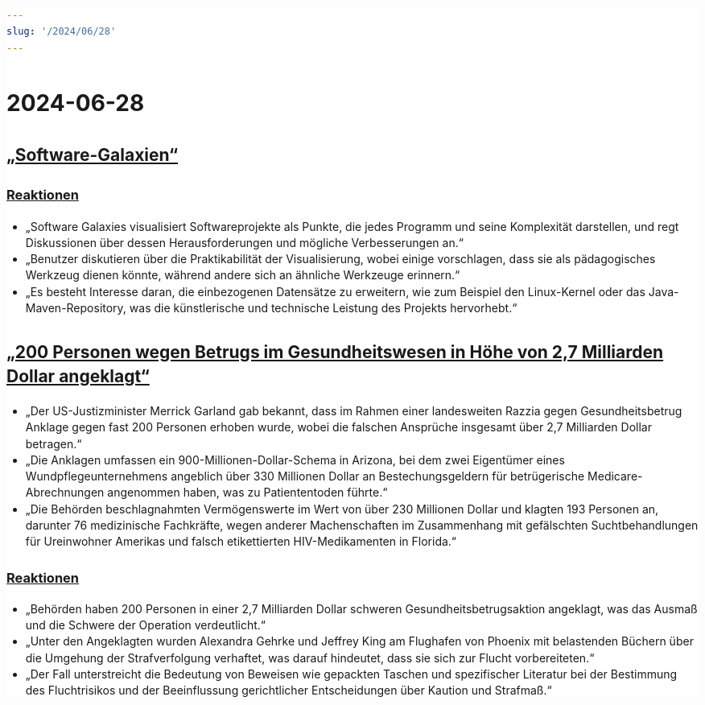 ```yaml
---
slug: '/2024/06/28'
---
```


# 2024-06-28

## [„Software-Galaxien“](https://anvaka.github.io/pm/)

### [Reaktionen](https://news.ycombinator.com/item?id=40817852)

- „Software Galaxies visualisiert Softwareprojekte als Punkte, die jedes Programm und seine Komplexität darstellen, und regt Diskussionen über dessen Herausforderungen und mögliche Verbesserungen an.“
- „Benutzer diskutieren über die Praktikabilität der Visualisierung, wobei einige vorschlagen, dass sie als pädagogisches Werkzeug dienen könnte, während andere sich an ähnliche Werkzeuge erinnern.“
- „Es besteht Interesse daran, die einbezogenen Datensätze zu erweitern, wie zum Beispiel den Linux-Kernel oder das Java-Maven-Repository, was die künstlerische und technische Leistung des Projekts hervorhebt.“

## [„200 Personen wegen Betrugs im Gesundheitswesen in Höhe von 2,7 Milliarden Dollar angeklagt“](https://apnews.com/article/justice-department-health-care-fraud-garland-24948b951896d0f265c29ba3fcacf858)

- „Der US-Justizminister Merrick Garland gab bekannt, dass im Rahmen einer landesweiten Razzia gegen Gesundheitsbetrug Anklage gegen fast 200 Personen erhoben wurde, wobei die falschen Ansprüche insgesamt über 2,7 Milliarden Dollar betragen.“
- „Die Anklagen umfassen ein 900-Millionen-Dollar-Schema in Arizona, bei dem zwei Eigentümer eines Wundpflegeunternehmens angeblich über 330 Millionen Dollar an Bestechungsgeldern für betrügerische Medicare-Abrechnungen angenommen haben, was zu Patiententoden führte.“
- „Die Behörden beschlagnahmten Vermögenswerte im Wert von über 230 Millionen Dollar und klagten 193 Personen an, darunter 76 medizinische Fachkräfte, wegen anderer Machenschaften im Zusammenhang mit gefälschten Suchtbehandlungen für Ureinwohner Amerikas und falsch etikettierten HIV-Medikamenten in Florida.“

### [Reaktionen](https://news.ycombinator.com/item?id=40815139)

- „Behörden haben 200 Personen in einer 2,7 Milliarden Dollar schweren Gesundheitsbetrugsaktion angeklagt, was das Ausmaß und die Schwere der Operation verdeutlicht.“
- „Unter den Angeklagten wurden Alexandra Gehrke und Jeffrey King am Flughafen von Phoenix mit belastenden Büchern über die Umgehung der Strafverfolgung verhaftet, was darauf hindeutet, dass sie sich zur Flucht vorbereiteten.“
- „Der Fall unterstreicht die Bedeutung von Beweisen wie gepackten Taschen und spezifischer Literatur bei der Bestimmung des Fluchtrisikos und der Beeinflussung gerichtlicher Entscheidungen über Kaution und Strafmaß.“
